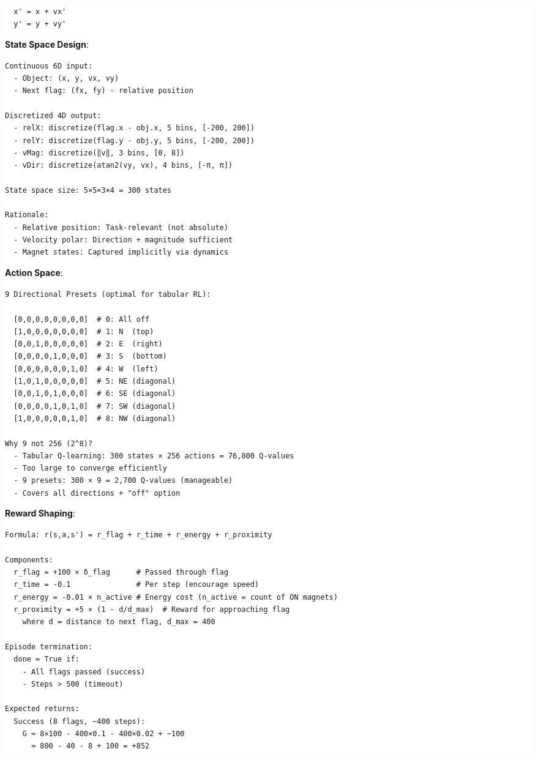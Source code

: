 ```
  x' = x + vx'
  y' = y + vy'
```

**State Space Design**:
```
Continuous 6D input:
  - Object: (x, y, vx, vy)
  - Next flag: (fx, fy) - relative position

Discretized 4D output:
  - relX: discretize(flag.x - obj.x, 5 bins, [-200, 200])
  - relY: discretize(flag.y - obj.y, 5 bins, [-200, 200])
  - vMag: discretize(‖v‖, 3 bins, [0, 8])
  - vDir: discretize(atan2(vy, vx), 4 bins, [-π, π])

State space size: 5×5×3×4 = 300 states

Rationale:
  - Relative position: Task-relevant (not absolute)
  - Velocity polar: Direction + magnitude sufficient
  - Magnet states: Captured implicitly via dynamics
```

**Action Space**:
```
9 Directional Presets (optimal for tabular RL):

  [0,0,0,0,0,0,0,0]  # 0: All off
  [1,0,0,0,0,0,0,0]  # 1: N  (top)
  [0,0,1,0,0,0,0,0]  # 2: E  (right)
  [0,0,0,0,1,0,0,0]  # 3: S  (bottom)
  [0,0,0,0,0,0,1,0]  # 4: W  (left)
  [1,0,1,0,0,0,0,0]  # 5: NE (diagonal)
  [0,0,1,0,1,0,0,0]  # 6: SE (diagonal)
  [0,0,0,0,1,0,1,0]  # 7: SW (diagonal)
  [1,0,0,0,0,0,1,0]  # 8: NW (diagonal)

Why 9 not 256 (2^8)?
  - Tabular Q-learning: 300 states × 256 actions = 76,800 Q-values
  - Too large to converge efficiently
  - 9 presets: 300 × 9 = 2,700 Q-values (manageable)
  - Covers all directions + "off" option
```

**Reward Shaping**:
```
Formula: r(s,a,s') = r_flag + r_time + r_energy + r_proximity

Components:
  r_flag = +100 × δ_flag      # Passed through flag
  r_time = -0.1               # Per step (encourage speed)
  r_energy = -0.01 × n_active # Energy cost (n_active = count of ON magnets)
  r_proximity = +5 × (1 - d/d_max)  # Reward for approaching flag
    where d = distance to next flag, d_max = 400

Episode termination:
  done = True if:
    - All flags passed (success)
    - Steps > 500 (timeout)

Expected returns:
  Success (8 flags, ~400 steps):
    G ≈ 8×100 - 400×0.1 - 400×0.02 + ~100
      ≈ 800 - 40 - 8 + 100 = +852
```